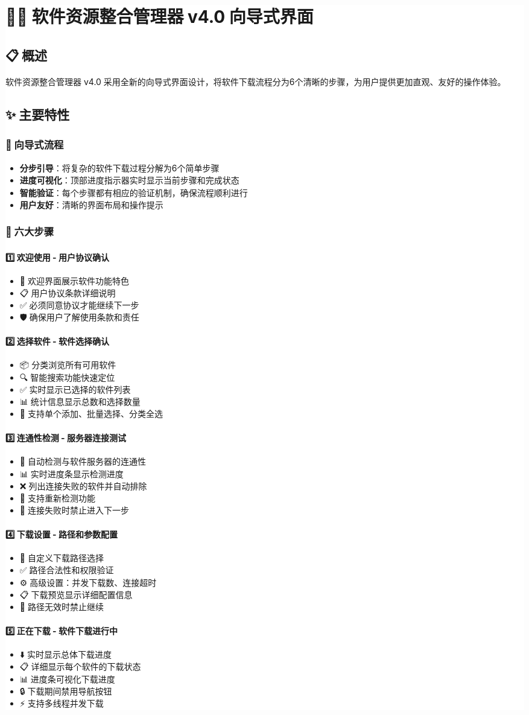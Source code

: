 # 🧙‍♂️ 软件资源整合管理器 v4.0 向导式界面

## 📋 概述

软件资源整合管理器 v4.0 采用全新的向导式界面设计，将软件下载流程分为6个清晰的步骤，为用户提供更加直观、友好的操作体验。

## ✨ 主要特性

### 🎯 向导式流程
- **分步引导**：将复杂的软件下载过程分解为6个简单步骤
- **进度可视化**：顶部进度指示器实时显示当前步骤和完成状态
- **智能验证**：每个步骤都有相应的验证机制，确保流程顺利进行
- **用户友好**：清晰的界面布局和操作提示

### 🔄 六大步骤

#### 1️⃣ 欢迎使用 - 用户协议确认
- 🎉 欢迎界面展示软件功能特色
- 📋 用户协议条款详细说明
- ✅ 必须同意协议才能继续下一步
- 🛡️ 确保用户了解使用条款和责任

#### 2️⃣ 选择软件 - 软件选择确认
- 📦 分类浏览所有可用软件
- 🔍 智能搜索功能快速定位
- ✅ 实时显示已选择的软件列表
- 📊 统计信息显示总数和选择数量
- 🎯 支持单个添加、批量选择、分类全选

#### 3️⃣ 连通性检测 - 服务器连接测试
- 🔗 自动检测与软件服务器的连通性
- 📊 实时进度条显示检测进度
- ❌ 列出连接失败的软件并自动排除
- 🔄 支持重新检测功能
- 🚫 连接失败时禁止进入下一步

#### 4️⃣ 下载设置 - 路径和参数配置
- 📁 自定义下载路径选择
- ✅ 路径合法性和权限验证
- ⚙️ 高级设置：并发下载数、连接超时
- 📋 下载预览显示详细配置信息
- 🚫 路径无效时禁止继续

#### 5️⃣ 正在下载 - 软件下载进行中
- ⬇️ 实时显示总体下载进度
- 📋 详细显示每个软件的下载状态
- 📊 进度条可视化下载进度
- 🔒 下载期间禁用导航按钮
- ⚡ 支持多线程并发下载
